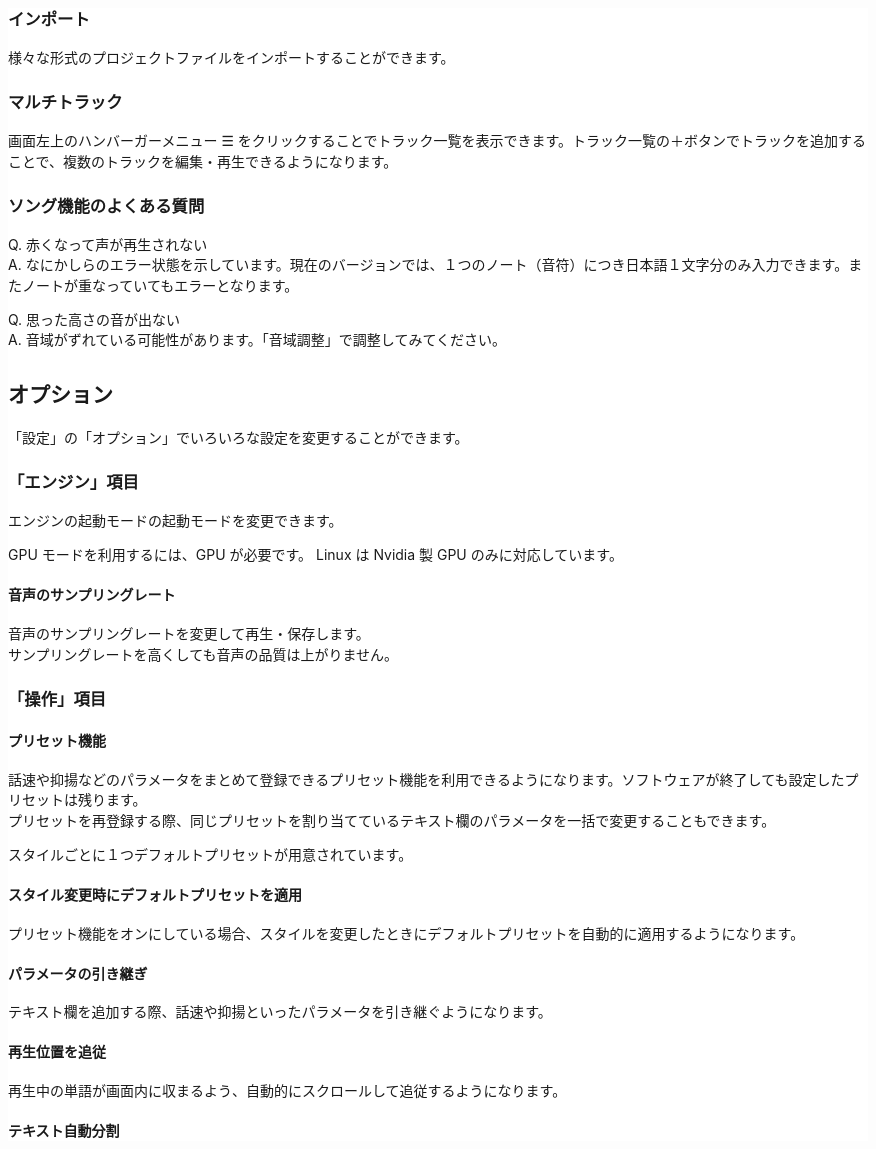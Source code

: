 ### インポート

様々な形式のプロジェクトファイルをインポートすることができます。

### マルチトラック

画面左上のハンバーガーメニュー ☰ をクリックすることでトラック一覧を表示できます。トラック一覧の＋ボタンでトラックを追加することで、複数のトラックを編集・再生できるようになります。

### ソング機能のよくある質問

Q. 赤くなって声が再生されない  
A. なにかしらのエラー状態を示しています。現在のバージョンでは、１つのノート（音符）につき日本語１文字分のみ入力できます。またノートが重なっていてもエラーとなります。

Q. 思った高さの音が出ない  
A. 音域がずれている可能性があります。「音域調整」で調整してみてください。

## オプション

「設定」の「オプション」でいろいろな設定を変更することができます。

### 「エンジン」項目

エンジンの起動モードの起動モードを変更できます。

GPU モードを利用するには、GPU が必要です。
Linux は Nvidia 製 GPU のみに対応しています。

#### 音声のサンプリングレート

音声のサンプリングレートを変更して再生・保存します。  
サンプリングレートを高くしても音声の品質は上がりません。

### 「操作」項目

#### プリセット機能

話速や抑揚などのパラメータをまとめて登録できるプリセット機能を利用できるようになります。ソフトウェアが終了しても設定したプリセットは残ります。  
プリセットを再登録する際、同じプリセットを割り当てているテキスト欄のパラメータを一括で変更することもできます。

スタイルごとに１つデフォルトプリセットが用意されています。

#### スタイル変更時にデフォルトプリセットを適用

プリセット機能をオンにしている場合、スタイルを変更したときにデフォルトプリセットを自動的に適用するようになります。

#### パラメータの引き継ぎ

テキスト欄を追加する際、話速や抑揚といったパラメータを引き継ぐようになります。

#### 再生位置を追従

再生中の単語が画面内に収まるよう、自動的にスクロールして追従するようになります。

#### テキスト自動分割
